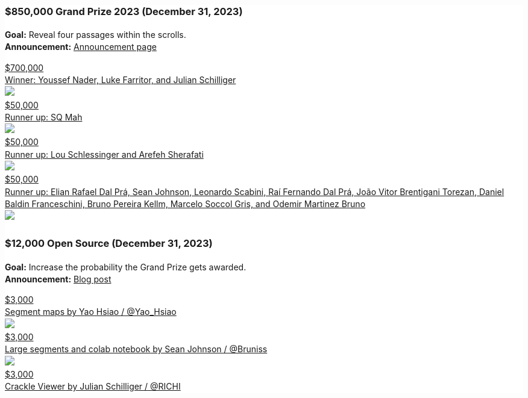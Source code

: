 ### $850,000 Grand Prize 2023 (December 31, 2023)

**Goal:** Reveal four passages within the scrolls.<br/>
**Announcement:** <a href="grandprize">Announcement page</a>

<div className="flex flex-row flex-wrap">
  <a className="max-w-[200px] mr-4 mb-4 text-gray-100 bg-[#444] hover:bg-[#555] hover:text-[unset] p-4 rounded-lg flex flex-col justify-between" href="https://github.com/younader/Vesuvius-Grandprize-Winner">
    <div className="mb-4"><div className="text-sm font-bold text-gray-300">$700,000</div><span className="font-bold">Winner</span>: Youssef Nader, Luke Farritor, and Julian Schilliger</div>
    <img src="/img/grandprize/thumbs/youssef_color.jpg"/>
  </a>
  <a className="max-w-[200px] mr-4 mb-4 text-gray-100 bg-[#444] hover:bg-[#555] hover:text-[unset] p-4 rounded-lg flex flex-col justify-between" href="https://github.com/SQMah/Vesuvius-Grand-Prize-Submission/">
    <div className="mb-4"><div className="text-sm font-bold text-gray-300">$50,000</div><span className="font-bold">Runner up</span>: SQ Mah</div>
    <img src="/img/grandprize/thumbs/sq.jpg"/>
  </a>
  <a className="max-w-[200px] mr-4 mb-4 text-gray-100 bg-[#444] hover:bg-[#555] hover:text-[unset] p-4 rounded-lg flex flex-col justify-between" href="https://github.com/lschlessinger1/vesuvius-grand-prize-submission">
    <div className="mb-4"><div className="text-sm font-bold text-gray-300">$50,000</div><span className="font-bold">Runner up</span>: Lou Schlessinger and Arefeh Sherafati</div>
    <img src="/img/grandprize/thumbs/louis.jpg"/>
  </a>
  <a className="max-w-[632px] mr-4 mb-4 text-gray-100 bg-[#444] hover:bg-[#555] hover:text-[unset] p-4 rounded-lg flex flex-col justify-between" href="https://github.com/erdpx/vesuvius-grand-prize">
    <div className="mb-4"><div className="text-sm font-bold text-gray-300">$50,000</div><span className="font-bold">Runner up</span>: Elian Rafael Dal Prá, Sean Johnson, Leonardo Scabini, Raí Fernando Dal Prá, João Vitor Brentigani Torezan, Daniel Baldin Franceschini, Bruno Pereira Kellm, Marcelo Soccol Gris, and Odemir Martinez Bruno</div>
    <img className="max-w-[100%]" src="/img/grandprize/elian_text_wbb-smaller.png"/>
  </a>
</div>

### $12,000 Open Source (December 31, 2023)

**Goal:** Increase the probability the Grand Prize gets awarded.<br/>
**Announcement:** <a href="https://scrollprize.substack.com/p/open-source-prizes-awarded">Blog post</a>

<div className="flex flex-row flex-wrap">
  <a className="max-w-[200px] mr-4 mb-4 text-gray-100 bg-[#444] hover:bg-[#555] hover:text-[unset] p-4 rounded-lg flex flex-col justify-between" href="https://github.com/tomhsiao1260/segment-viewer">
    <div className="mb-4"><div className="text-sm font-bold text-gray-300">$3,000</div><span className="font-bold">Segment maps</span> by Yao Hsiao / @Yao_Hsiao</div>
    <img src="https://substackcdn.com/image/fetch/w_1456,c_limit,f_webp,q_auto:good,fl_lossy/https%3A%2F%2Fsubstack-post-media.s3.amazonaws.com%2Fpublic%2Fimages%2F90f0e424-bcd9-481a-91b5-e5dd172ccc83_480x270.gif"/>
  </a>
  <a className="max-w-[200px] mr-4 mb-4 text-gray-100 bg-[#444] hover:bg-[#555] hover:text-[unset] p-4 rounded-lg flex flex-col justify-between" href="https://scrollprize.substack.com/p/open-source-prizes-awarded">
    <div className="mb-4"><div className="text-sm font-bold text-gray-300">$3,000</div><span className="font-bold">Large segments and colab notebook</span> by Sean Johnson / @Bruniss</div>
    <img src="https://substackcdn.com/image/fetch/w_1456,c_limit,f_webp,q_auto:good,fl_progressive:steep/https%3A%2F%2Fsubstack-post-media.s3.amazonaws.com%2Fpublic%2Fimages%2F16ee9f52-33c1-4087-acfa-f05e615be386_2680x2402.png"/>
  </a>
  <a className="max-w-[200px] mr-4 mb-4 text-gray-100 bg-[#444] hover:bg-[#555] hover:text-[unset] p-4 rounded-lg flex flex-col justify-between" href="https://github.com/schillij95/Crackle-Viewer">
    <div className="mb-4"><div className="text-sm font-bold text-gray-300">$3,000</div><span className="font-bold">Crackle Viewer</span> by Julian Schilliger / @RICHI</div>